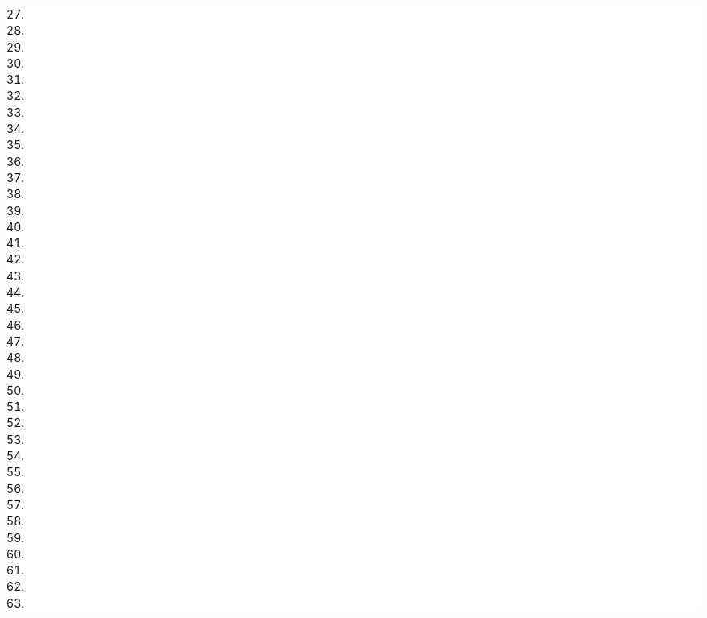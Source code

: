 27.

28.

29.

30.
31.

32.

33.
34.

35.

36.

37.

38.

39.

40.

41.

42.
43.
44.

45.

46.
47.
48.
49.
50.

51.
52.
53.

54.
55.

56.

57.

58.

59.

60.

61.
62.

63.

